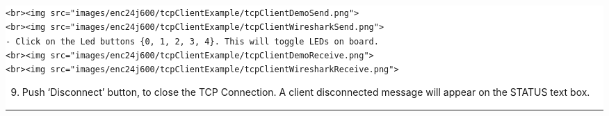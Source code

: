     <br><img src="images/enc24j600/tcpClientExample/tcpClientDemoSend.png">
    <br><img src="images/enc24j600/tcpClientExample/tcpClientWiresharkSend.png">
    - Click on the Led buttons {0, 1, 2, 3, 4}. This will toggle LEDs on board.
    <br><img src="images/enc24j600/tcpClientExample/tcpClientDemoReceive.png">
    <br><img src="images/enc24j600/tcpClientExample/tcpClientWiresharkReceive.png">
9.	Push ‘Disconnect’ button, to close the TCP Connection. A client disconnected message will appear on the STATUS text box.  

---